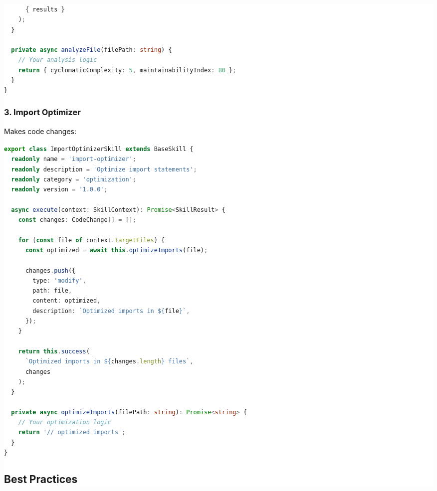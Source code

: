 ```typescript
      { results }
    );
  }
  
  private async analyzeFile(filePath: string) {
    // Your analysis logic
    return { cyclomaticComplexity: 5, maintainabilityIndex: 80 };
  }
}
```

### 3. Import Optimizer

Makes code changes:

```typescript
export class ImportOptimizerSkill extends BaseSkill {
  readonly name = 'import-optimizer';
  readonly description = 'Optimize import statements';
  readonly category = 'optimization';
  readonly version = '1.0.0';

  async execute(context: SkillContext): Promise<SkillResult> {
    const changes: CodeChange[] = [];
    
    for (const file of context.targetFiles) {
      const optimized = await this.optimizeImports(file);
      
      changes.push({
        type: 'modify',
        path: file,
        content: optimized,
        description: `Optimized imports in ${file}`,
      });
    }
    
    return this.success(
      `Optimized imports in ${changes.length} files`,
      changes
    );
  }
  
  private async optimizeImports(filePath: string): Promise<string> {
    // Your optimization logic
    return '// optimized imports';
  }
}
```

## Best Practices
